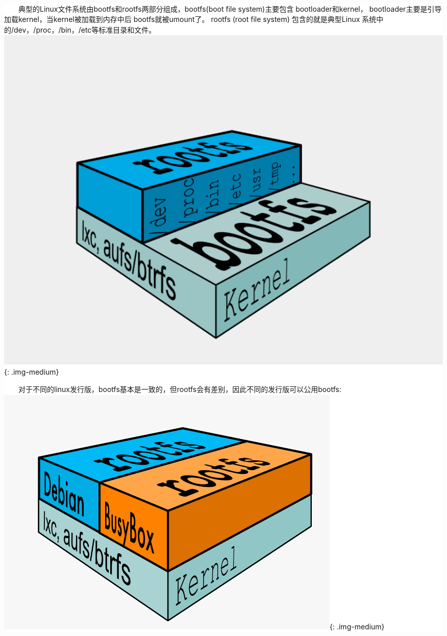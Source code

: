 　　典型的Linux文件系统由bootfs和rootfs两部分组成，bootfs(boot file system)主要包含 bootloader和kernel，
bootloader主要是引导加载kernel，当kernel被加载到内存中后 bootfs就被umount了。 rootfs (root file system) 包含的就是典型Linux
系统中的/dev，/proc，/bin，/etc等标准目录和文件。
![](/assets/img/2017/docker-aufs1.png){: .img-medium}

　　对于不同的linux发行版，bootfs基本是一致的，但rootfs会有差别，因此不同的发行版可以公用bootfs:
![](/assets/img/2017/docker-aufs2.png){: .img-medium}
